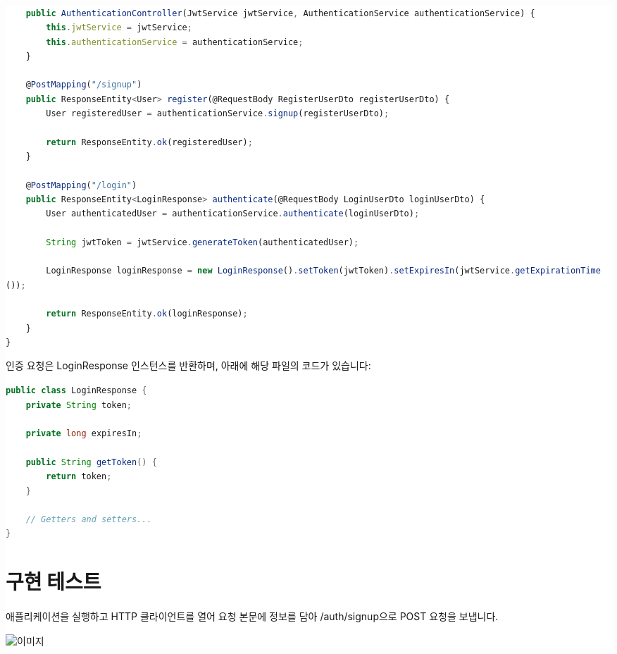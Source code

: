 ```js
    public AuthenticationController(JwtService jwtService, AuthenticationService authenticationService) {
        this.jwtService = jwtService;
        this.authenticationService = authenticationService;
    }

    @PostMapping("/signup")
    public ResponseEntity<User> register(@RequestBody RegisterUserDto registerUserDto) {
        User registeredUser = authenticationService.signup(registerUserDto);

        return ResponseEntity.ok(registeredUser);
    }

    @PostMapping("/login")
    public ResponseEntity<LoginResponse> authenticate(@RequestBody LoginUserDto loginUserDto) {
        User authenticatedUser = authenticationService.authenticate(loginUserDto);

        String jwtToken = jwtService.generateToken(authenticatedUser);

        LoginResponse loginResponse = new LoginResponse().setToken(jwtToken).setExpiresIn(jwtService.getExpirationTime());

        return ResponseEntity.ok(loginResponse);
    }
}
```

인증 요청은 LoginResponse 인스턴스를 반환하며, 아래에 해당 파일의 코드가 있습니다:

<div class="content-ad"></div>

```java
public class LoginResponse {
    private String token;

    private long expiresIn;

    public String getToken() {
        return token;
    }

    // Getters and setters...
}
```

# 구현 테스트

애플리케이션을 실행하고 HTTP 클라이언트를 열어 요청 본문에 정보를 담아 /auth/signup으로 POST 요청을 보냅니다.

![이미지](https://miro.medium.com/v2/resize:fit:1400/1*oJmtbddlVxEsDk_LACCDpQ.gif)

<div class="content-ad"></div>
